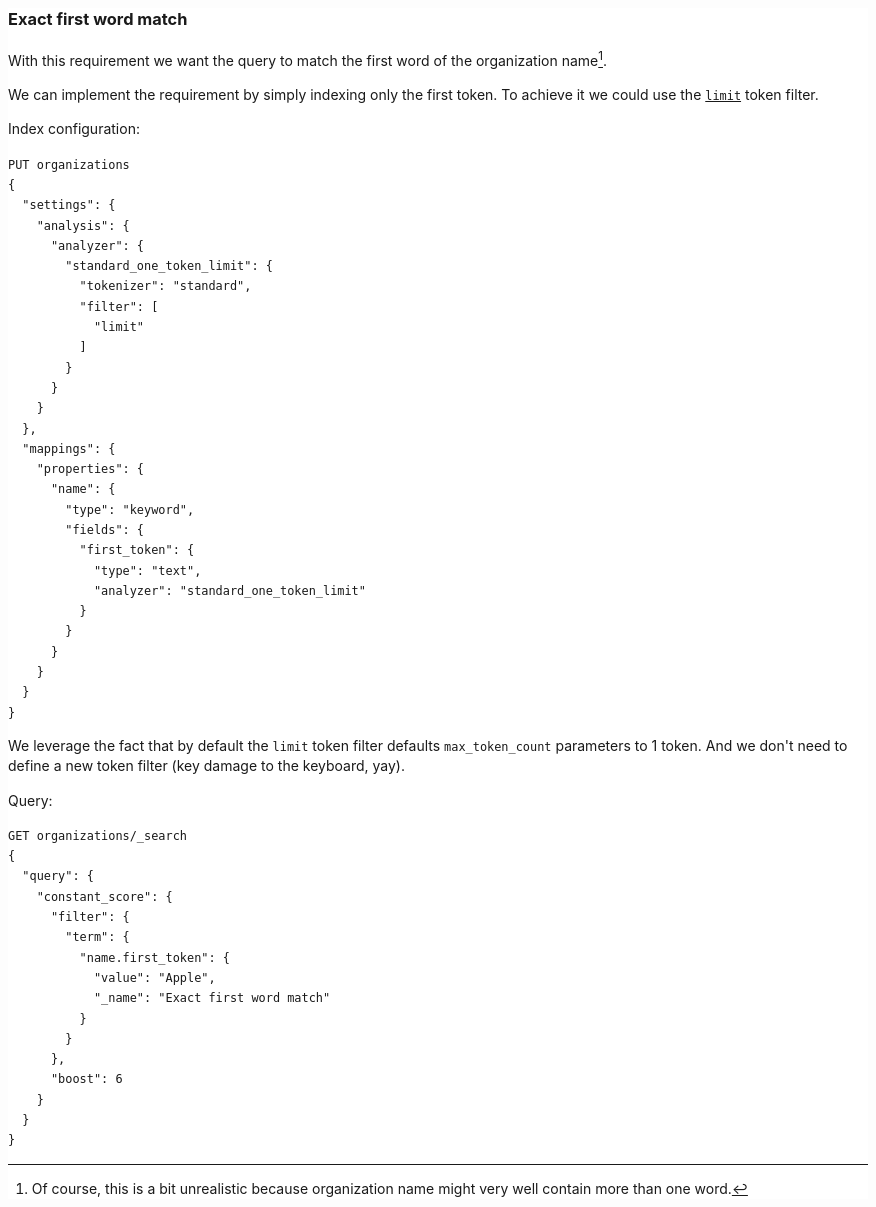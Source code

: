### Exact first word match

With this requirement we want the query to match the first word of the organization name[^1].

We can implement the requirement by simply indexing only the first token.
To achieve it we could use the [`limit`](https://www.elastic.co/guide/en/elasticsearch/reference/current/analysis-limit-token-count-tokenfilter.html) token filter.

Index configuration:
```text
PUT organizations
{
  "settings": {
    "analysis": {
      "analyzer": {
        "standard_one_token_limit": {
          "tokenizer": "standard",
          "filter": [
            "limit"
          ]
        }
      }
    }
  },
  "mappings": {
    "properties": {
      "name": {
        "type": "keyword", 
        "fields": {
          "first_token": {
            "type": "text",
            "analyzer": "standard_one_token_limit"
          }
        }
      }
    }
  }
}
```

We leverage the fact that by default the `limit` token filter defaults `max_token_count` parameters to 1 token.
And we don't need to define a new token filter (key damage to the keyboard, yay).

Query:
```text
GET organizations/_search
{
  "query": {
    "constant_score": {
      "filter": {
        "term": {
          "name.first_token": {
            "value": "Apple",
            "_name": "Exact first word match"
          }
        }
      },
      "boost": 6
    }
  }
}
```


[^1]: Of course, this is a bit unrealistic because organization name might very well contain more than one word.
[^highlights]: Another approach would be to use hits [highlighting](https://www.elastic.co/guide/en/elasticsearch/reference/current/highlighting.html).
[^docker]: https://opensearch.org/docs/latest/opensearch/install/docker/#sample-docker-compose-file-for-development